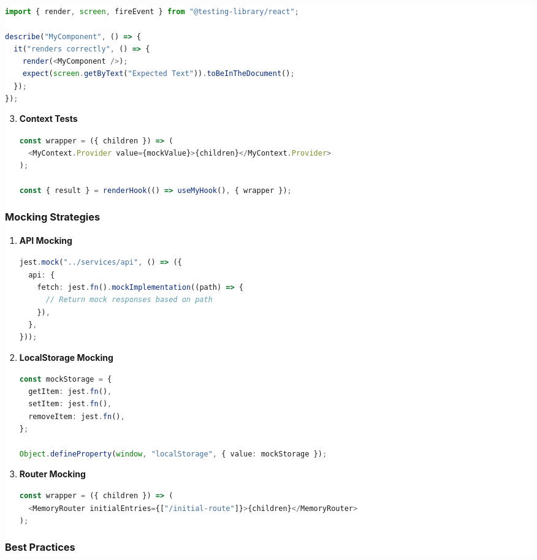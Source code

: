    ```typescript
   import { render, screen, fireEvent } from "@testing-library/react";

   describe("MyComponent", () => {
     it("renders correctly", () => {
       render(<MyComponent />);
       expect(screen.getByText("Expected Text")).toBeInTheDocument();
     });
   });
   ```

3. **Context Tests**

   ```typescript
   const wrapper = ({ children }) => (
     <MyContext.Provider value={mockValue}>{children}</MyContext.Provider>
   );

   const { result } = renderHook(() => useMyHook(), { wrapper });
   ```

### Mocking Strategies

1. **API Mocking**

   ```typescript
   jest.mock("../services/api", () => ({
     api: {
       fetch: jest.fn().mockImplementation((path) => {
         // Return mock responses based on path
       }),
     },
   }));
   ```

2. **LocalStorage Mocking**

   ```typescript
   const mockStorage = {
     getItem: jest.fn(),
     setItem: jest.fn(),
     removeItem: jest.fn(),
   };

   Object.defineProperty(window, "localStorage", { value: mockStorage });
   ```

3. **Router Mocking**
   ```typescript
   const wrapper = ({ children }) => (
     <MemoryRouter initialEntries={["/initial-route"]}>{children}</MemoryRouter>
   );
   ```

### Best Practices
